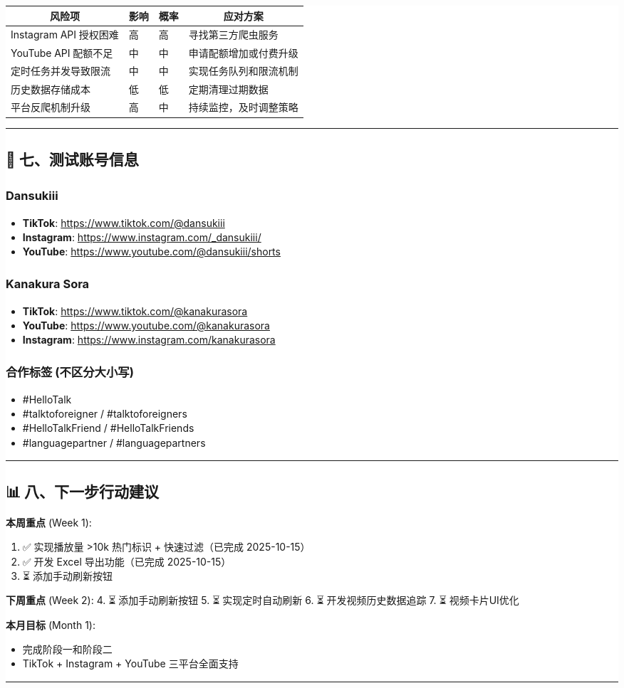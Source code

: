 | 风险项 | 影响 | 概率 | 应对方案 |
|--------|------|------|----------|
| Instagram API 授权困难 | 高 | 高 | 寻找第三方爬虫服务 |
| YouTube API 配额不足 | 中 | 中 | 申请配额增加或付费升级 |
| 定时任务并发导致限流 | 中 | 中 | 实现任务队列和限流机制 |
| 历史数据存储成本 | 低 | 低 | 定期清理过期数据 |
| 平台反爬机制升级 | 高 | 中 | 持续监控，及时调整策略 |

---

## 📝 七、测试账号信息

### Dansukiii
- **TikTok**: https://www.tiktok.com/@dansukiii
- **Instagram**: https://www.instagram.com/_dansukiii/
- **YouTube**: https://www.youtube.com/@dansukiii/shorts

### Kanakura Sora
- **TikTok**: https://www.tiktok.com/@kanakurasora
- **YouTube**: https://www.youtube.com/@kanakurasora
- **Instagram**: https://www.instagram.com/kanakurasora

### 合作标签 (不区分大小写)
- #HelloTalk
- #talktoforeigner / #talktoforeigners
- #HelloTalkFriend / #HelloTalkFriends
- #languagepartner / #languagepartners

---

## 📊 八、下一步行动建议

**本周重点** (Week 1):
1. ✅ 实现播放量 >10k 热门标识 + 快速过滤（已完成 2025-10-15）
2. ✅ 开发 Excel 导出功能（已完成 2025-10-15）
3. ⏳ 添加手动刷新按钮

**下周重点** (Week 2):
4. ⏳ 添加手动刷新按钮
5. ⏳ 实现定时自动刷新
6. ⏳ 开发视频历史数据追踪
7. ⏳ 视频卡片UI优化

**本月目标** (Month 1):
- 完成阶段一和阶段二
- TikTok + Instagram + YouTube 三平台全面支持

---
